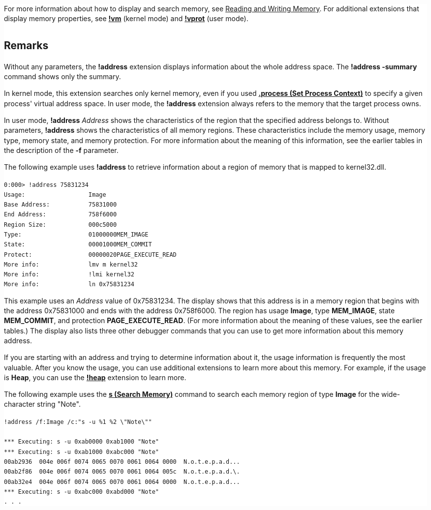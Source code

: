 For more information about how to display and search memory, see [Reading and Writing Memory](reading-and-writing-memory.md). For additional extensions that display memory properties, see [**!vm**](-vm.md) (kernel mode) and [**!vprot**](-vprot.md) (user mode).

Remarks
-------

Without any parameters, the **!address** extension displays information about the whole address space. The **!address -summary** command shows only the summary.

In kernel mode, this extension searches only kernel memory, even if you used [**.process (Set Process Context)**](-process--set-process-context-.md) to specify a given process' virtual address space. In user mode, the **!address** extension always refers to the memory that the target process owns.

In user mode, **!address** *Address* shows the characteristics of the region that the specified address belongs to. Without parameters, **!address** shows the characteristics of all memory regions. These characteristics include the memory usage, memory type, memory state, and memory protection. For more information about the meaning of this information, see the earlier tables in the description of the **-f** parameter.

The following example uses **!address** to retrieve information about a region of memory that is mapped to kernel32.dll.

```console
0:000> !address 75831234
Usage:                  Image
Base Address:           75831000
End Address:            758f6000
Region Size:            000c5000
Type:                   01000000MEM_IMAGE
State:                  00001000MEM_COMMIT
Protect:                00000020PAGE_EXECUTE_READ
More info:              lmv m kernel32
More info:              !lmi kernel32
More info:              ln 0x75831234
```

This example uses an *Address* value of 0x75831234. The display shows that this address is in a memory region that begins with the address 0x75831000 and ends with the address 0x758f6000. The region has usage **Image**, type **MEM\_IMAGE**, state **MEM\_COMMIT**, and protection **PAGE\_EXECUTE\_READ**. (For more information about the meaning of these values, see the earlier tables.) The display also lists three other debugger commands that you can use to get more information about this memory address.

If you are starting with an address and trying to determine information about it, the usage information is frequently the most valuable. After you know the usage, you can use additional extensions to learn more about this memory. For example, if the usage is **Heap**, you can use the [**!heap**](-heap.md) extension to learn more.

The following example uses the [**s (Search Memory)**](s--search-memory-.md) command to search each memory region of type **Image** for the wide-character string "Note".

```console
!address /f:Image /c:"s -u %1 %2 \"Note\""

*** Executing: s -u 0xab0000 0xab1000 "Note"
*** Executing: s -u 0xab1000 0xabc000 "Note"
00ab2936  004e 006f 0074 0065 0070 0061 0064 0000  N.o.t.e.p.a.d...
00ab2f86  004e 006f 0074 0065 0070 0061 0064 005c  N.o.t.e.p.a.d.\.
00ab32e4  004e 006f 0074 0065 0070 0061 0064 0000  N.o.t.e.p.a.d...
*** Executing: s -u 0xabc000 0xabd000 "Note"
. . .
```
